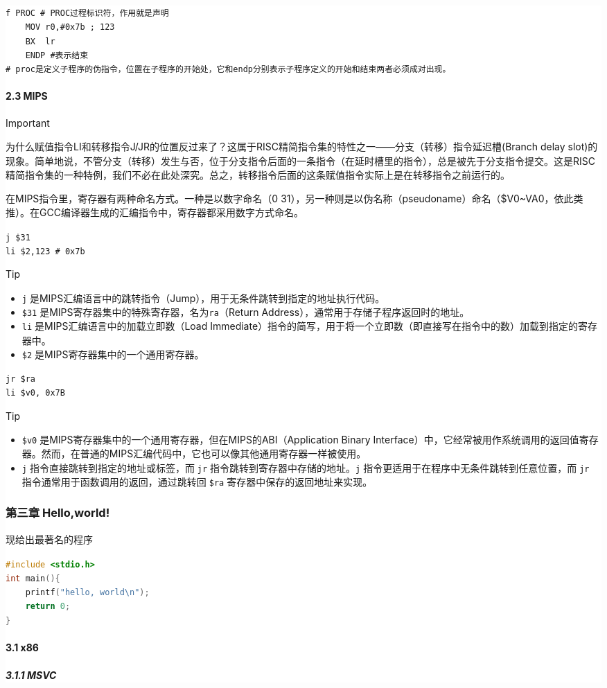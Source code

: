 ```assembly
f PROC # PROC过程标识符，作用就是声明
	MOV r0,#0x7b ; 123
	BX  lr   
	ENDP #表示结束
# proc是定义子程序的伪指令，位置在子程序的开始处，它和endp分别表示子程序定义的开始和结束两者必须成对出现。
```

#### 2.3 MIPS

> [!important]
>
> 为什么赋值指令LI和转移指令J/JR的位置反过来了？这属于RISC精简指令集的特性之一——分支（转移）指令延迟槽(Branch delay slot)的现象。简单地说，不管分支（转移）发生与否，位于分支指令后面的一条指令（在延时槽里的指令），总是被先于分支指令提交。这是RISC精简指令集的一种特例，我们不必在此处深究。总之，转移指令后面的这条赋值指令实际上是在转移指令之前运行的。

在MIPS指令里，寄存器有两种命名方式。一种是以数字命名（$0~$31），另一种则是以伪名称（pseudoname）命名（$V0~VA0，依此类推）。在GCC编译器生成的汇编指令中，寄存器都采用数字方式命名。

```assembly
j $31  
li $2,123 # 0x7b
```

> [!tip]
>
> - `j` 是MIPS汇编语言中的跳转指令（Jump），用于无条件跳转到指定的地址执行代码。
> - `$31` 是MIPS寄存器集中的特殊寄存器，名为`ra`（Return Address），通常用于存储子程序返回时的地址。
> - `li` 是MIPS汇编语言中的加载立即数（Load Immediate）指令的简写，用于将一个立即数（即直接写在指令中的数）加载到指定的寄存器中。
> - `$2` 是MIPS寄存器集中的一个通用寄存器。

``` assembly
jr $ra  
li $v0, 0x7B
```

> [!tip]
>
> - `$v0` 是MIPS寄存器集中的一个通用寄存器，但在MIPS的ABI（Application Binary Interface）中，它经常被用作系统调用的返回值寄存器。然而，在普通的MIPS汇编代码中，它也可以像其他通用寄存器一样被使用。
> - `j` 指令直接跳转到指定的地址或标签，而 `jr` 指令跳转到寄存器中存储的地址。`j` 指令更适用于在程序中无条件跳转到任意位置，而 `jr` 指令通常用于函数调用的返回，通过跳转回 `$ra` 寄存器中保存的返回地址来实现。

### 第三章 Hello,world!

现给出最著名的程序

```c
#include <stdio.h> 
int main(){        
	printf("hello, world\n");           
	return 0; 
}
```

#### 3.1 x86

##### 3.1.1 MSVC
